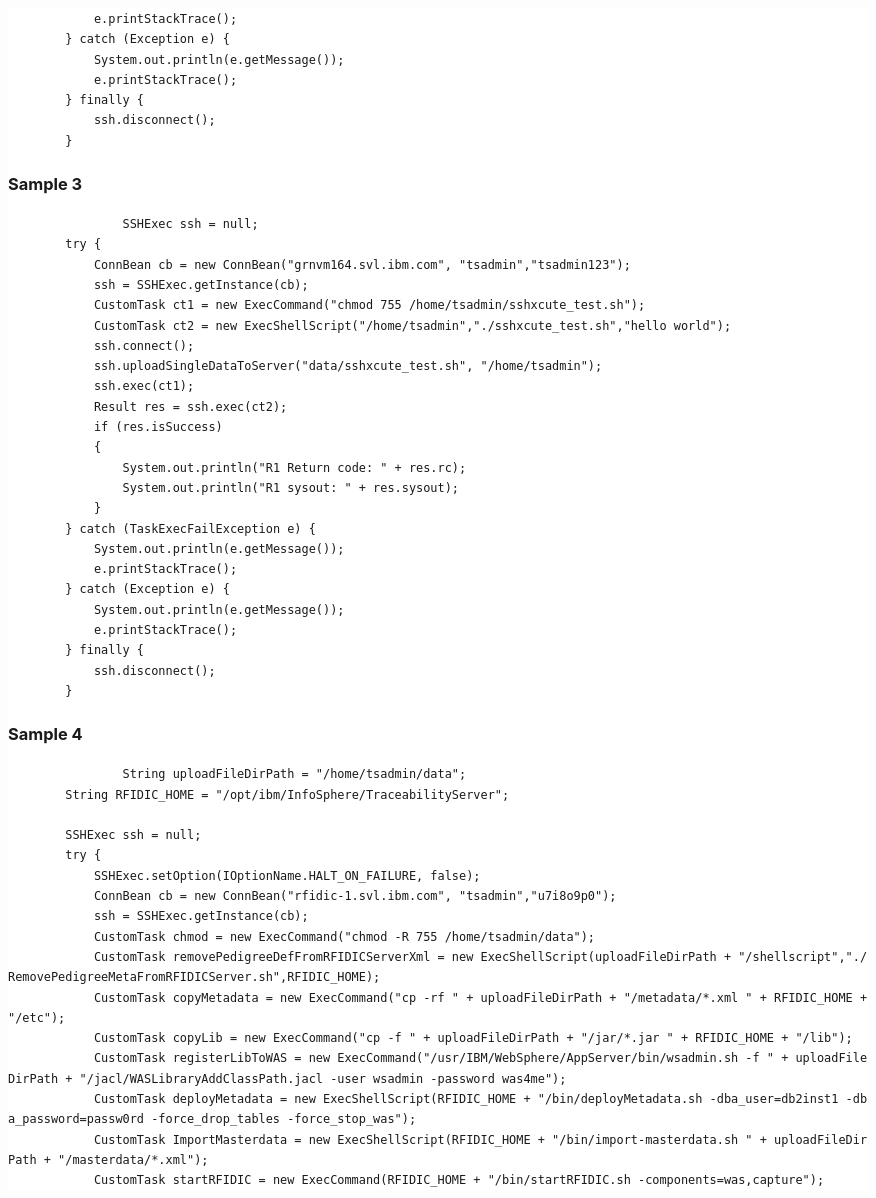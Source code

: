 ```
			e.printStackTrace();
		} catch (Exception e) {
			System.out.println(e.getMessage());
			e.printStackTrace();
		} finally {
			ssh.disconnect();	
		}
```

### Sample 3 ###
```
                SSHExec ssh = null;
		try {
			ConnBean cb = new ConnBean("grnvm164.svl.ibm.com", "tsadmin","tsadmin123");
			ssh = SSHExec.getInstance(cb);		
			CustomTask ct1 = new ExecCommand("chmod 755 /home/tsadmin/sshxcute_test.sh");
			CustomTask ct2 = new ExecShellScript("/home/tsadmin","./sshxcute_test.sh","hello world");
			ssh.connect();
			ssh.uploadSingleDataToServer("data/sshxcute_test.sh", "/home/tsadmin");
			ssh.exec(ct1);
			Result res = ssh.exec(ct2);
			if (res.isSuccess)
			{
				System.out.println("R1 Return code: " + res.rc);
				System.out.println("R1 sysout: " + res.sysout);
			}
		} catch (TaskExecFailException e) {
			System.out.println(e.getMessage());
			e.printStackTrace();
		} catch (Exception e) {
			System.out.println(e.getMessage());
			e.printStackTrace();
		} finally {
			ssh.disconnect();	
		}
```

### Sample 4 ###
```
                String uploadFileDirPath = "/home/tsadmin/data";
		String RFIDIC_HOME = "/opt/ibm/InfoSphere/TraceabilityServer";
		
		SSHExec ssh = null;
		try {
			SSHExec.setOption(IOptionName.HALT_ON_FAILURE, false);
			ConnBean cb = new ConnBean("rfidic-1.svl.ibm.com", "tsadmin","u7i8o9p0");
			ssh = SSHExec.getInstance(cb);
			CustomTask chmod = new ExecCommand("chmod -R 755 /home/tsadmin/data");
			CustomTask removePedigreeDefFromRFIDICServerXml = new ExecShellScript(uploadFileDirPath + "/shellscript","./RemovePedigreeMetaFromRFIDICServer.sh",RFIDIC_HOME);
			CustomTask copyMetadata = new ExecCommand("cp -rf " + uploadFileDirPath + "/metadata/*.xml " + RFIDIC_HOME + "/etc");
			CustomTask copyLib = new ExecCommand("cp -f " + uploadFileDirPath + "/jar/*.jar " + RFIDIC_HOME + "/lib");
			CustomTask registerLibToWAS = new ExecCommand("/usr/IBM/WebSphere/AppServer/bin/wsadmin.sh -f " + uploadFileDirPath + "/jacl/WASLibraryAddClassPath.jacl -user wsadmin -password was4me");
			CustomTask deployMetadata = new ExecShellScript(RFIDIC_HOME + "/bin/deployMetadata.sh -dba_user=db2inst1 -dba_password=passw0rd -force_drop_tables -force_stop_was");
			CustomTask ImportMasterdata = new ExecShellScript(RFIDIC_HOME + "/bin/import-masterdata.sh " + uploadFileDirPath + "/masterdata/*.xml");
			CustomTask startRFIDIC = new ExecCommand(RFIDIC_HOME + "/bin/startRFIDIC.sh -components=was,capture");
```